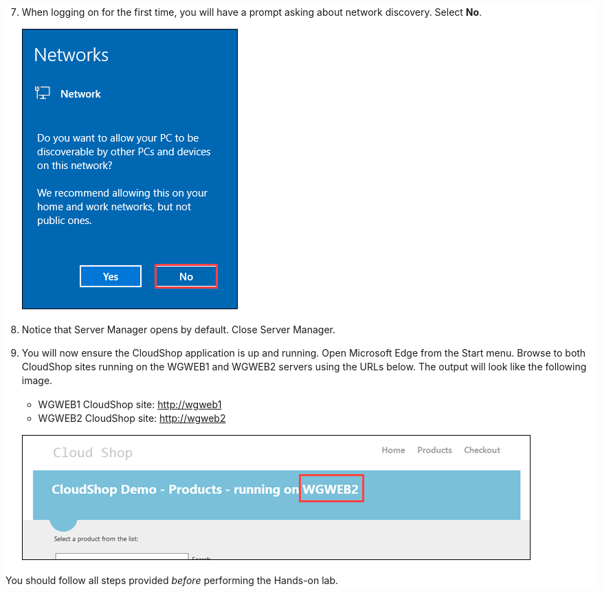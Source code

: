 7. When logging on for the first time, you will have a prompt asking about network discovery. Select **No**.

    ![Screenshot of the network discovery dialog asking whether to find PCs, devices, and content on this network. 'No' is highlighted.](images/bhol-task4-network-discovery.png)

8. Notice that Server Manager opens by default. Close Server Manager.

9. You will now ensure the CloudShop application is up and running. Open Microsoft Edge from the Start menu. Browse to both CloudShop sites running on the WGWEB1 and WGWEB2 servers using the URLs below. The output will look like the following image.

    - WGWEB1 CloudShop site: <http://wgweb1>
    - WGWEB2 CloudShop site: <http://wgweb2>

    ![In this screenshot, the Cloud Shop app is displayed. WGWEB2 is highlighted at the end of the title 'CloudShop Demo - Products - running on WGWEB2'.](images/bhol-task4-test-cloudshop-app.png "CloudShop app running on WGWEB2")

You should follow all steps provided *before* performing the Hands-on lab.
